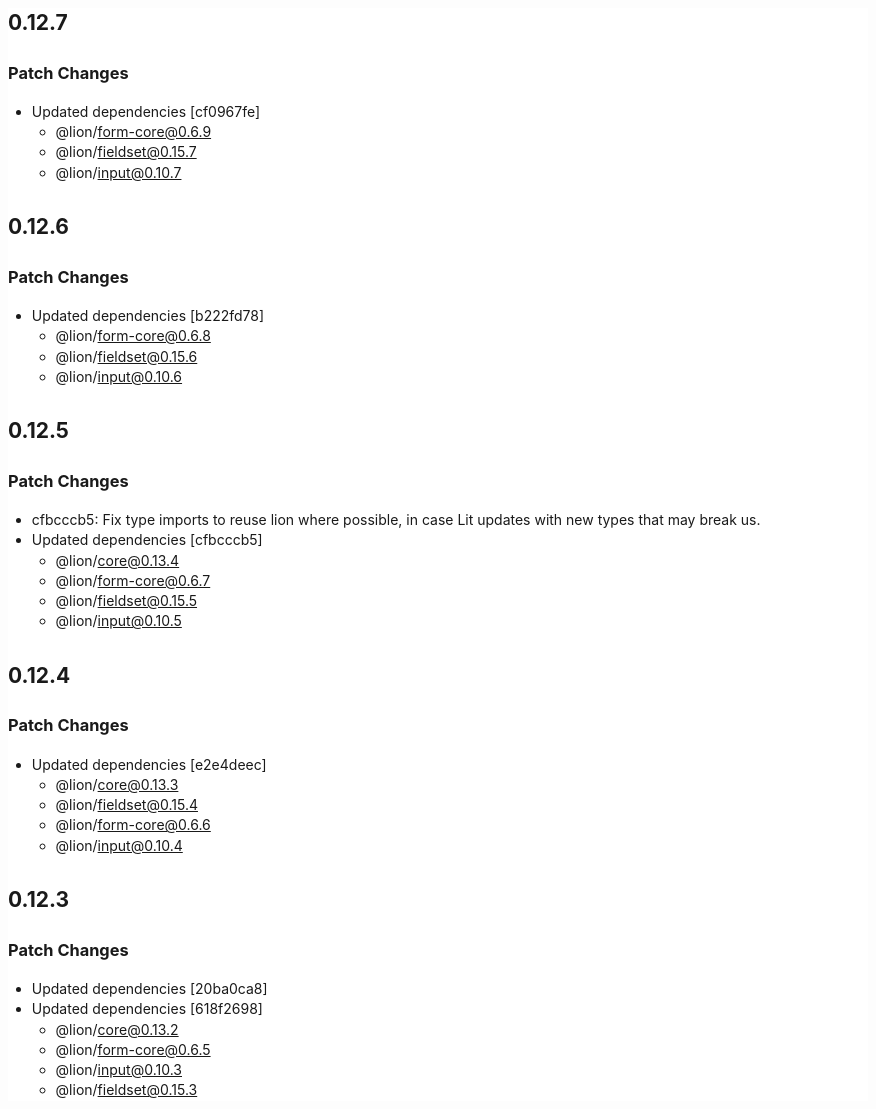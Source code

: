 ## 0.12.7

### Patch Changes

- Updated dependencies [cf0967fe]
  - @lion/form-core@0.6.9
  - @lion/fieldset@0.15.7
  - @lion/input@0.10.7

## 0.12.6

### Patch Changes

- Updated dependencies [b222fd78]
  - @lion/form-core@0.6.8
  - @lion/fieldset@0.15.6
  - @lion/input@0.10.6

## 0.12.5

### Patch Changes

- cfbcccb5: Fix type imports to reuse lion where possible, in case Lit updates with new types that may break us.
- Updated dependencies [cfbcccb5]
  - @lion/core@0.13.4
  - @lion/form-core@0.6.7
  - @lion/fieldset@0.15.5
  - @lion/input@0.10.5

## 0.12.4

### Patch Changes

- Updated dependencies [e2e4deec]
  - @lion/core@0.13.3
  - @lion/fieldset@0.15.4
  - @lion/form-core@0.6.6
  - @lion/input@0.10.4

## 0.12.3

### Patch Changes

- Updated dependencies [20ba0ca8]
- Updated dependencies [618f2698]
  - @lion/core@0.13.2
  - @lion/form-core@0.6.5
  - @lion/input@0.10.3
  - @lion/fieldset@0.15.3

